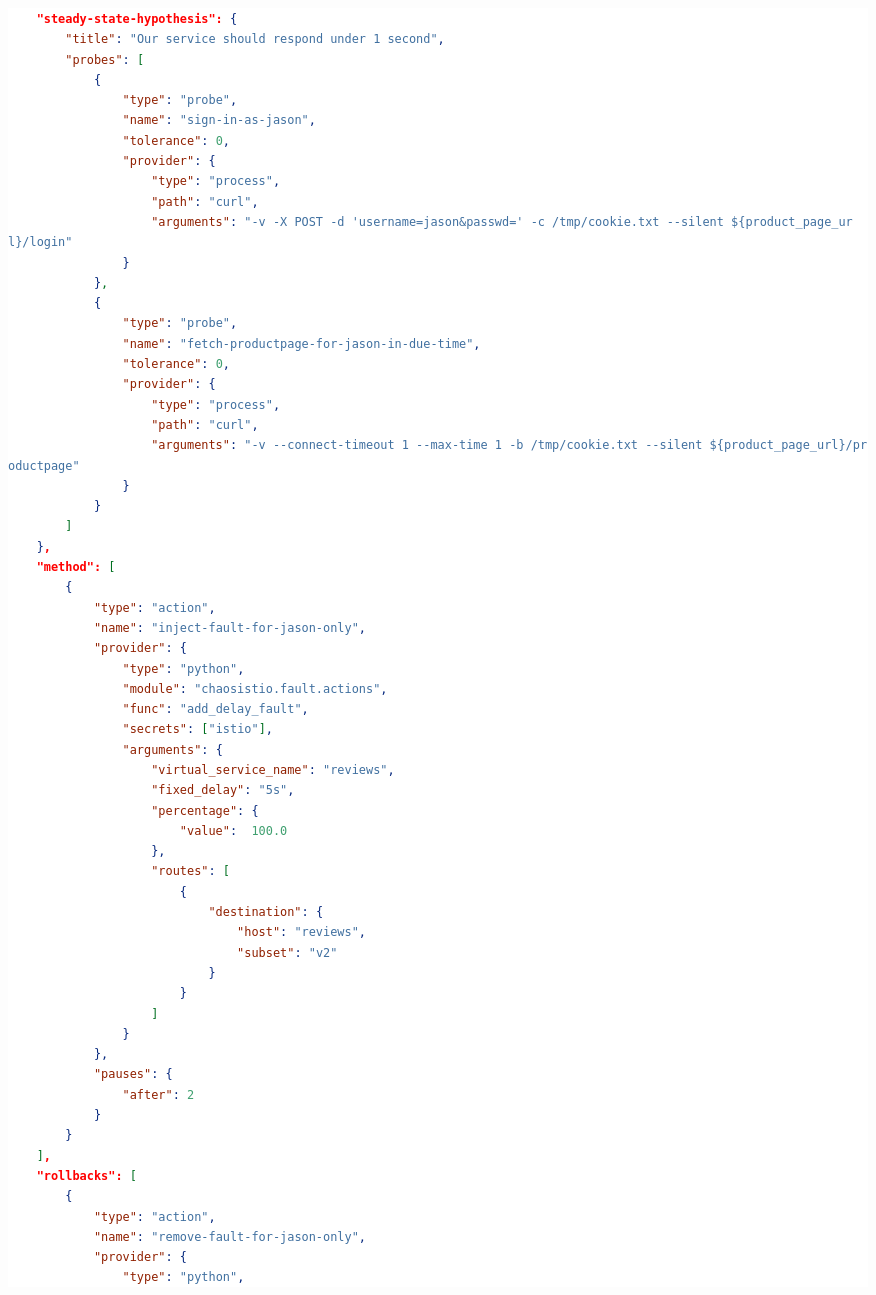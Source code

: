 ```json
    "steady-state-hypothesis": {
        "title": "Our service should respond under 1 second",
        "probes": [
            {
                "type": "probe",
                "name": "sign-in-as-jason",
                "tolerance": 0,
                "provider": {
                    "type": "process",
                    "path": "curl",
                    "arguments": "-v -X POST -d 'username=jason&passwd=' -c /tmp/cookie.txt --silent ${product_page_url}/login"
                }
            },
            {
                "type": "probe",
                "name": "fetch-productpage-for-jason-in-due-time",
                "tolerance": 0,
                "provider": {
                    "type": "process",
                    "path": "curl",
                    "arguments": "-v --connect-timeout 1 --max-time 1 -b /tmp/cookie.txt --silent ${product_page_url}/productpage"
                }
            }
        ]
    },
    "method": [
        {
            "type": "action",
            "name": "inject-fault-for-jason-only",
            "provider": {
                "type": "python",
                "module": "chaosistio.fault.actions",
                "func": "add_delay_fault",
                "secrets": ["istio"],
                "arguments": {
                    "virtual_service_name": "reviews",
                    "fixed_delay": "5s",
                    "percentage": {
                        "value":  100.0
                    },
                    "routes": [
                        {
                            "destination": {
                                "host": "reviews",
                                "subset": "v2"
                            }
                        }
                    ]
                }
            },
            "pauses": {
                "after": 2
            }
        }
    ],
    "rollbacks": [
        {
            "type": "action",
            "name": "remove-fault-for-jason-only",
            "provider": {
                "type": "python",
```

[actions]: http://chaostoolkit.org/reference/api/experiment/#action
[probes]: http://chaostoolkit.org/reference/api/experiment/#probe
[chaostoolkit]: http://chaostoolkit.org
[pep8]: https://pycodestyle.readthedocs.io/en/latest/
[dco]: https://github.com/probot/dco#how-it-works
[venv]: http://chaostoolkit.org/reference/usage/install/#create-a-virtual-environment